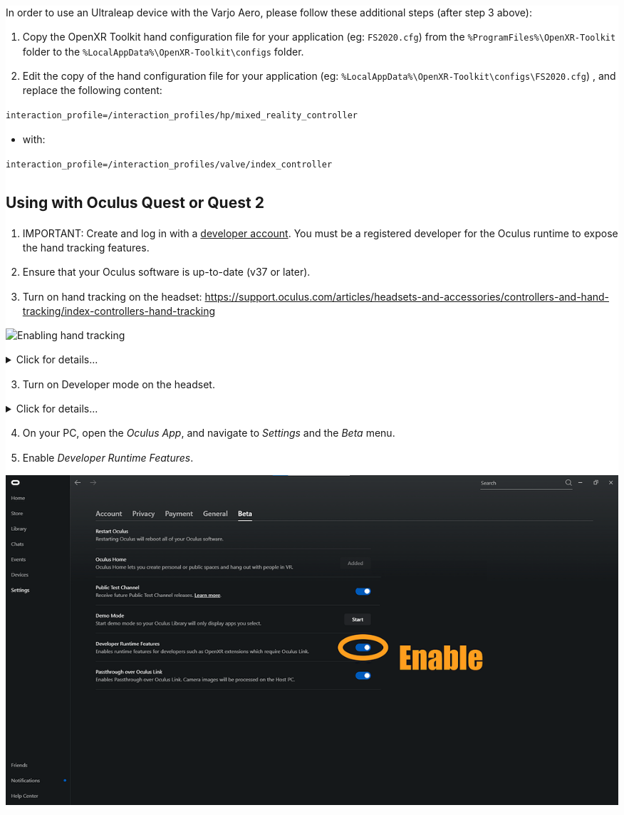 In order to use an Ultraleap device with the Varjo Aero, please follow these additional steps (after step 3 above):

1. Copy the OpenXR Toolkit hand configuration file for your application (eg: `FS2020.cfg`) from the `%ProgramFiles%\OpenXR-Toolkit` folder to the `%LocalAppData%\OpenXR-Toolkit\configs` folder.

2. Edit the copy of the hand configuration file for your application (eg: `%LocalAppData%\OpenXR-Toolkit\configs\FS2020.cfg`) , and replace the following content:

```
interaction_profile=/interaction_profiles/hp/mixed_reality_controller
```

  + with:

```
interaction_profile=/interaction_profiles/valve/index_controller
```

## Using with Oculus Quest or Quest 2

1. IMPORTANT: Create and log in with a [developer account](https://developer.oculus.com/sign-up/). You must be a registered developer for the Oculus runtime to expose the hand tracking features.

2. Ensure that your Oculus software is up-to-date (v37 or later).

3. Turn on hand tracking on the headset: https://support.oculus.com/articles/headsets-and-accessories/controllers-and-hand-tracking/index-controllers-hand-tracking

![Enabling hand tracking](site/oculus-hands-enable.png)<br>

<details><summary>Click for details...</summary></details>

3. Turn on Developer mode on the headset.

<details><summary>Click for details...</summary></details>

4. On your PC, open the _Oculus App_, and navigate to _Settings_ and the _Beta_ menu.

5. Enable _Developer Runtime Features_.

![Enabling hand tracking](site/oculus-dev-3.jpeg)<br>
